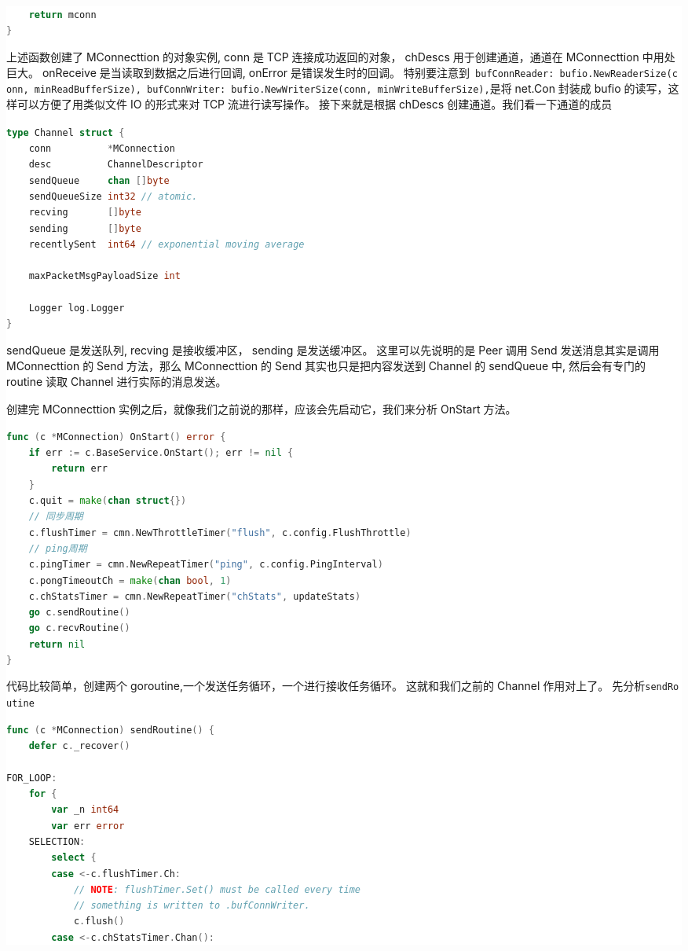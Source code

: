 ```go
	return mconn
}
```

上述函数创建了 MConnecttion 的对象实例, conn 是 TCP 连接成功返回的对象， chDescs 用于创建通道，通道在 MConnecttion 中用处巨大。 onReceive 是当读取到数据之后进行回调, onError 是错误发生时的回调。
特别要注意到` bufConnReader: bufio.NewReaderSize(conn, minReadBufferSize), bufConnWriter: bufio.NewWriterSize(conn, minWriteBufferSize),`是将 net.Con 封装成 bufio 的读写，这样可以方便了用类似文件 IO 的形式来对 TCP 流进行读写操作。
接下来就是根据 chDescs 创建通道。我们看一下通道的成员

```go
type Channel struct {
	conn          *MConnection
	desc          ChannelDescriptor
	sendQueue     chan []byte
	sendQueueSize int32 // atomic.
	recving       []byte
	sending       []byte
	recentlySent  int64 // exponential moving average

	maxPacketMsgPayloadSize int

	Logger log.Logger
}
```

sendQueue 是发送队列, recving 是接收缓冲区， sending 是发送缓冲区。 这里可以先说明的是 Peer 调用 Send 发送消息其实是调用 MConnecttion 的 Send 方法，那么 MConnecttion 的 Send 其实也只是把内容发送到 Channel 的 sendQueue 中, 然后会有专门的 routine 读取 Channel 进行实际的消息发送。

创建完 MConnecttion 实例之后，就像我们之前说的那样，应该会先启动它，我们来分析 OnStart 方法。

```go
func (c *MConnection) OnStart() error {
	if err := c.BaseService.OnStart(); err != nil {
		return err
	}
	c.quit = make(chan struct{})
	// 同步周期
	c.flushTimer = cmn.NewThrottleTimer("flush", c.config.FlushThrottle)
	// ping周期
	c.pingTimer = cmn.NewRepeatTimer("ping", c.config.PingInterval)
	c.pongTimeoutCh = make(chan bool, 1)
	c.chStatsTimer = cmn.NewRepeatTimer("chStats", updateStats)
	go c.sendRoutine()
	go c.recvRoutine()
	return nil
}
```

代码比较简单，创建两个 goroutine,一个发送任务循环，一个进行接收任务循环。 这就和我们之前的 Channel 作用对上了。 先分析`sendRoutine`

```go
func (c *MConnection) sendRoutine() {
	defer c._recover()

FOR_LOOP:
	for {
		var _n int64
		var err error
	SELECTION:
		select {
		case <-c.flushTimer.Ch:
			// NOTE: flushTimer.Set() must be called every time
			// something is written to .bufConnWriter.
			c.flush()
		case <-c.chStatsTimer.Chan():
```